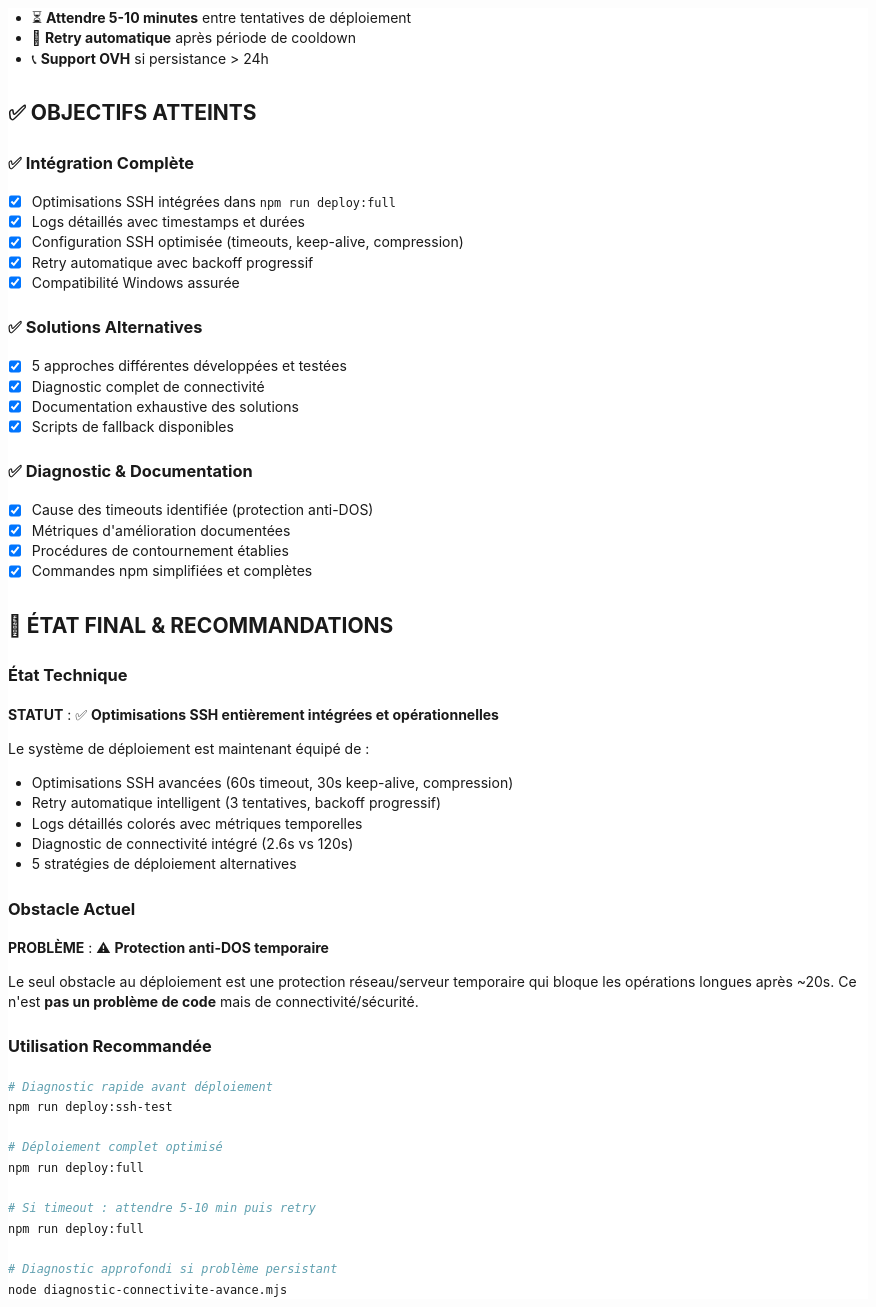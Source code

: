 - ⏳ **Attendre 5-10 minutes** entre tentatives de déploiement
- 🔄 **Retry automatique** après période de cooldown
- 📞 **Support OVH** si persistance > 24h

## ✅ OBJECTIFS ATTEINTS

### ✅ Intégration Complète

- [x] Optimisations SSH intégrées dans `npm run deploy:full`
- [x] Logs détaillés avec timestamps et durées
- [x] Configuration SSH optimisée (timeouts, keep-alive, compression)
- [x] Retry automatique avec backoff progressif
- [x] Compatibilité Windows assurée

### ✅ Solutions Alternatives

- [x] 5 approches différentes développées et testées
- [x] Diagnostic complet de connectivité
- [x] Documentation exhaustive des solutions
- [x] Scripts de fallback disponibles

### ✅ Diagnostic & Documentation

- [x] Cause des timeouts identifiée (protection anti-DOS)
- [x] Métriques d'amélioration documentées
- [x] Procédures de contournement établies
- [x] Commandes npm simplifiées et complètes

## 🎯 ÉTAT FINAL & RECOMMANDATIONS

### État Technique

**STATUT** : ✅ **Optimisations SSH entièrement intégrées et opérationnelles**

Le système de déploiement est maintenant équipé de :

- Optimisations SSH avancées (60s timeout, 30s keep-alive, compression)
- Retry automatique intelligent (3 tentatives, backoff progressif)
- Logs détaillés colorés avec métriques temporelles
- Diagnostic de connectivité intégré (2.6s vs 120s)
- 5 stratégies de déploiement alternatives

### Obstacle Actuel

**PROBLÈME** : ⚠️ **Protection anti-DOS temporaire**

Le seul obstacle au déploiement est une protection réseau/serveur temporaire qui bloque les opérations longues après ~20s. Ce n'est **pas un problème de code** mais de connectivité/sécurité.

### Utilisation Recommandée

```bash
# Diagnostic rapide avant déploiement
npm run deploy:ssh-test

# Déploiement complet optimisé
npm run deploy:full

# Si timeout : attendre 5-10 min puis retry
npm run deploy:full

# Diagnostic approfondi si problème persistant
node diagnostic-connectivite-avance.mjs
```
